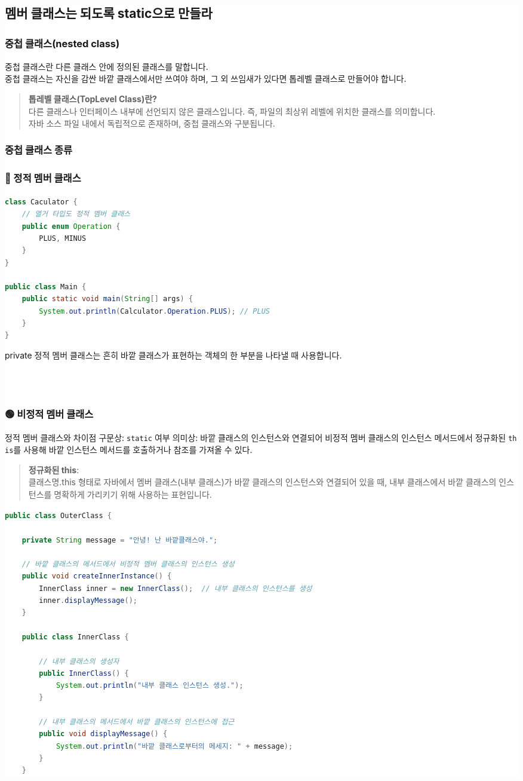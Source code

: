 ## 멤버 클래스는 되도록 static으로 만들라
### 중첩 클래스(nested class)
중첩 클래스란 다른 클래스 안에 정의된 클래스를 말합니다.  
중첩 클래스는 자신을 감싼 바깥 클래스에서만 쓰여야 하며, 그 외 쓰임새가 있다면 톱레벨 클래스로 만들어야 합니다.  

> **톱레벨 클래스(TopLevel Class)란?**  
다른 클래스나 인터페이스 내부에 선언되지 않은 클래스입니다. 즉, 파일의 최상위 레벨에 위치한 클래스를 의미합니다.  
자바 소스 파일 내에서 독립적으로 존재하며, 중첩 클래스와 구분됩니다.  

### 중첩 클래스 종류
### 🛑 정적 멤버 클래스  

```java
class Caculator {
    // 열거 타입도 정적 멤버 클래스 
    public enum Operation {
        PLUS, MINUS
    }
}

public class Main {
    public static void main(String[] args) {
        System.out.println(Calculator.Operation.PLUS); // PLUS
    }
}
```  

private 정적 멤버 클래스는 흔히 바깥 클래스가 표현하는 객체의 한 부분을 나타낼 때 사용합니다.  

<br></br>

### 🟢 비정적 멤버 클래스  
정적 멤버 클래스와 차이점
구문상: `static` 여부 
의미상: 바깥 클래스의 인스턴스와 연결되어 비정적 멤버 클래스의 인스턴스 메서드에서 정규화된 `this`를 사용해 바깥 인스턴스 메서드를 호출하거나 참조를 가져올 수 있다.  

> **정규화된 this**:   
클래스명.this 형태로 자바에서 멤버 클래스(내부 클래스)가 바깥 클래스의 인스턴스와 연결되어 있을 때, 내부 클래스에서 바깥 클래스의 인스턴스를 명확하게 가리키기 위해 사용하는 표현입니다.  

```java
public class OuterClass {

    private String message = "안녕! 난 바깥클래스야.";

    // 바깥 클래스의 메서드에서 비정적 멤버 클래스의 인스턴스 생성
    public void createInnerInstance() {
        InnerClass inner = new InnerClass();  // 내부 클래스의 인스턴스를 생성
        inner.displayMessage();
    }

    public class InnerClass {

        // 내부 클래스의 생성자
        public InnerClass() {
            System.out.println("내부 클래스 인스턴스 생성.");
        }

        // 내부 클래스의 메서드에서 바깥 클래스의 인스턴스에 접근
        public void displayMessage() {
            System.out.println("바깥 클래스로부터의 메세지: " + message);
        }
    }

```